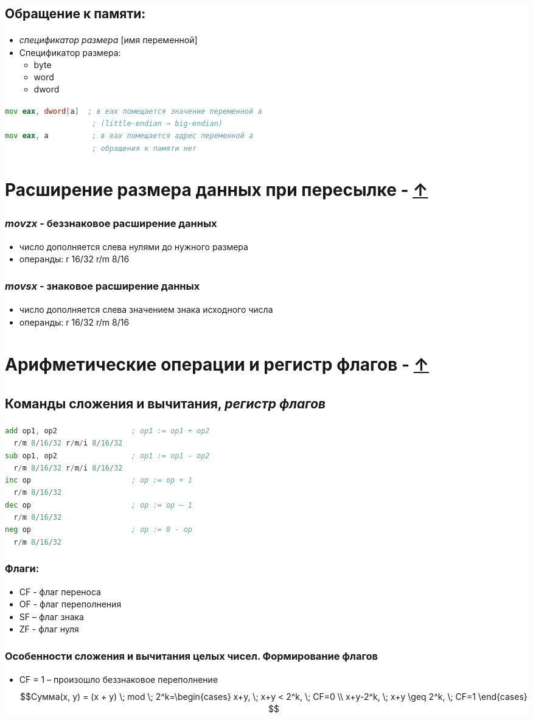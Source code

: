 ## Обращение к памяти:
- _спецификатор размера_ [имя переменной]
- Спецификатор размера:
  - byte
  - word
  - dword

```asm
mov eax, dword[a]  ; в eax помещается значение переменной a
                    ; (little-endian → big-endian)
mov eax, a          ; в eax помещается адрес переменной a
                    ; обращения к памяти нет
```

# <a name="lect3_4"></a>Расширение размера данных при пересылке - [↑](#contents)
### *movzx* - беззнаковое расширение данных
  - число дополняется слева нулями до нужного размера
  - операнды: r 16/32 r/m 8/16
### *movsx* - знаковое расширение данных
  - число дополняется слева значением знака исходного числа
  - операнды: r 16/32 r/m 8/16

# <a name="lect4_1"></a>Арифметические операции и регистр флагов - [↑](#contents)
## Команды сложения и вычитания, _регистр флагов_
```asm
add op1, op2                 ; op1 := op1 + op2
  r/m 8/16/32 r/m/i 8/16/32 
sub op1, op2                 ; op1 := op1 - op2
  r/m 8/16/32 r/m/i 8/16/32
inc op                       ; op := op + 1
  r/m 8/16/32 
dec op                       ; op := op – 1
  r/m 8/16/32
neg op                       ; op := 0 - op
  r/m 8/16/32
```
### Флаги:
- CF - флаг переноса
- OF - флаг переполнения
- SF – флаг знака
- ZF - флаг нуля

### Особенности сложения и вычитания целых чисел. Формирование флагов
- CF = 1 – произошло беззнаковое переполнение
$$Сумма(x, y) = (x + y) \; mod \; 2^k=\begin{cases}
  x+y, \; x+y < 2^k, \; CF=0  \\
  x+y-2^k, \; x+y \geq  2^k, \; CF=1
\end{cases}
$$
